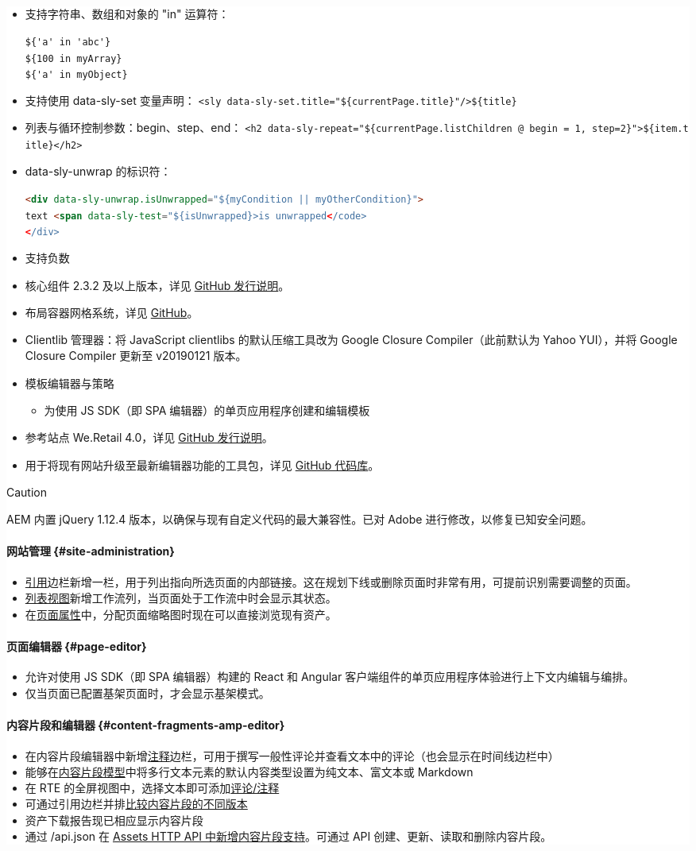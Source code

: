    * 支持字符串、数组和对象的 &quot;in&quot; 运算符：

     ```html
     ${'a' in 'abc'}
     ${100 in myArray}
     ${'a' in myObject}
     ```

   * 支持使用 data-sly-set 变量声明：
     `<sly data-sly-set.title="${currentPage.title}"/>${title}`

   * 列表与循环控制参数：begin、step、end：
     `<h2 data-sly-repeat="${currentPage.listChildren @ begin = 1, step=2}">${item.title}</h2>`

   * data-sly-unwrap 的标识符：

     ```html
     <div data-sly-unwrap.isUnwrapped="${myCondition || myOtherCondition}">
     text <span data-sly-test="${isUnwrapped}>is unwrapped</code>
     </div>
     ```

   * 支持负数

* 核心组件 2.3.2 及以上版本，详见 [GitHub 发行说明](https://github.com/adobe/aem-core-wcm-components/releases)。
* 布局容器网格系统，详见 [GitHub](https://github.com/Adobe-Marketing-Cloud/aem-responsivegrid)。
* Clientlib 管理器：将 JavaScript clientlibs 的默认压缩工具改为 Google Closure Compiler（此前默认为 Yahoo YUI），并将 Google Closure Compiler 更新至 v20190121 版本。
* 模板编辑器与策略

   * 为使用 JS SDK（即 SPA 编辑器）的单页应用程序创建和编辑模板

* 参考站点 We.Retail 4.0，详见 [GitHub 发行说明](https://github.com/Adobe-Marketing-Cloud/aem-sample-we-retail/releases)。
* 用于将现有网站升级至最新编辑器功能的工具包，详见 [GitHub 代码库](https://github.com/adobe/aem-modernize-tools)。

>[!CAUTION]
>
>AEM 内置 jQuery 1.12.4 版本，以确保与现有自定义代码的最大兼容性。已对 Adobe 进行修改，以修复已知安全问题。

#### 网站管理 {#site-administration}

* [引用](/help/sites-authoring/author-environment-tools.md#references)边栏新增一栏，用于列出指向所选页面的内部链接。这在规划下线或删除页面时非常有用，可提前识别需要调整的页面。
* [列表视图](/help/sites-authoring/basic-handling.md#list-view)新增工作流列，当页面处于工作流中时会显示其状态。
* 在[页面属性](/help/sites-authoring/editing-page-properties.md)中，分配页面缩略图时现在可以直接浏览现有资产。

#### 页面编辑器 {#page-editor}

* 允许对使用 JS SDK（即 SPA 编辑器）构建的 React 和 Angular 客户端组件的单页应用程序体验进行上下文内编辑与编排。
* 仅当页面已配置基架页面时，才会显示基架模式。

#### 内容片段和编辑器 {#content-fragments-amp-editor}

* 在内容片段编辑器中新增[注释](/help/assets/content-fragments/content-fragments-variations.md#viewing-editing-deleting-annotations)边栏，可用于撰写一般性评论并查看文本中的评论（也会显示在时间线边栏中）
* 能够在[内容片段模型](/help/assets/content-fragments/content-fragments-models.md)中将多行文本元素的默认内容类型设置为纯文本、富文本或 Markdown
* 在 RTE 的全屏视图中，选择文本即可添加[评论/注释](/help/assets/content-fragments/content-fragments-variations.md#annotating-a-content-fragment)
* 可通过引用边栏并排[比较内容片段的不同版本](/help/assets/content-fragments/content-fragments-managing.md#comparing-fragment-versions)
* 资产下载报告现已相应显示内容片段
* 通过 /api.json 在 [Assets HTTP API 中新增内容片段支持](/help/assets/assets-api-content-fragments.md)。可通过 API 创建、更新、读取和删除内容片段。
